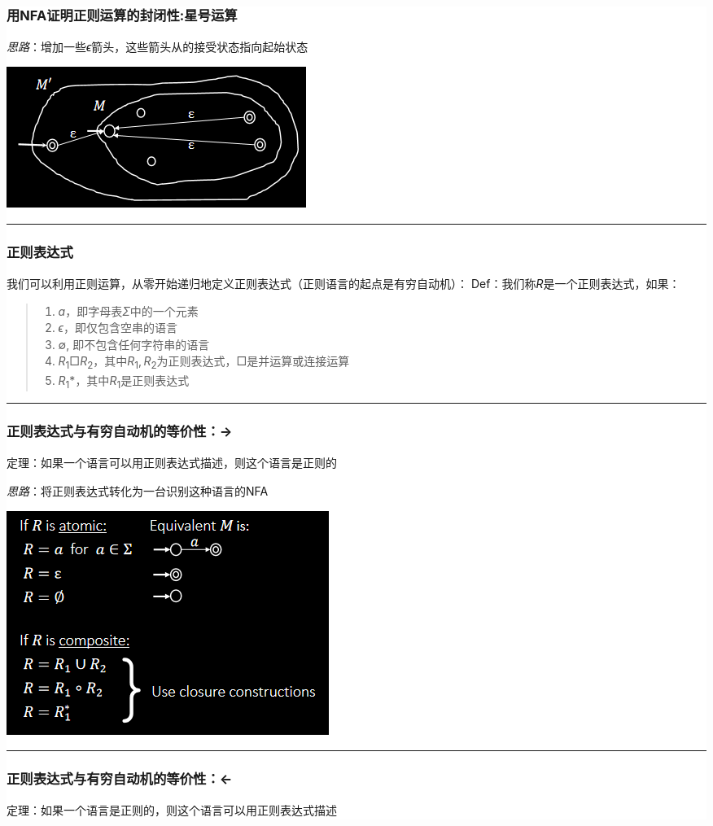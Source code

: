 
### 用NFA证明正则运算的封闭性:星号运算
*思路*：增加一些$\epsilon$箭头，这些箭头从的接受状态指向起始状态

![这是图片](./5.png )

---

### 正则表达式
我们可以利用正则运算，从零开始递归地定义正则表达式（正则语言的起点是有穷自动机）：
Def：我们称$R$是一个正则表达式，如果：
> 1. $a$，即字母表$\Sigma$中的一个元素
> 2. $\epsilon$，即仅包含空串的语言
> 3. $\emptyset$, 即不包含任何字符串的语言
> 4. $R_1 \Box R_2$，其中$R_1,R_2$为正则表达式，$\Box$是并运算或连接运算
> 5. $R_1*$，其中$R_1$是正则表达式

---

### 正则表达式与有穷自动机的等价性：$\rightarrow$
定理：如果一个语言可以用正则表达式描述，则这个语言是正则的

*思路*：将正则表达式转化为一台识别这种语言的NFA

![这是图片](./6.png )

---

### 正则表达式与有穷自动机的等价性：$\leftarrow$
定理：如果一个语言是正则的，则这个语言可以用正则表达式描述
